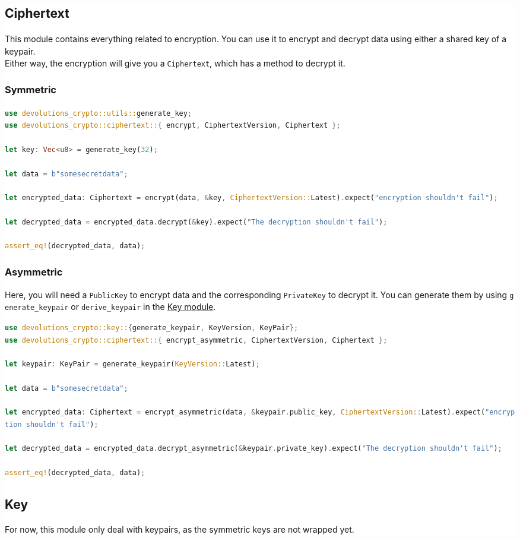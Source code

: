 ```rust
```

## Ciphertext

This module contains everything related to encryption. You can use it to encrypt and decrypt data using either a shared key of a keypair.  
Either way, the encryption will give you a `Ciphertext`, which has a method to decrypt it. 

### Symmetric

```rust
use devolutions_crypto::utils::generate_key;
use devolutions_crypto::ciphertext::{ encrypt, CiphertextVersion, Ciphertext };

let key: Vec<u8> = generate_key(32);

let data = b"somesecretdata";

let encrypted_data: Ciphertext = encrypt(data, &key, CiphertextVersion::Latest).expect("encryption shouldn't fail");

let decrypted_data = encrypted_data.decrypt(&key).expect("The decryption shouldn't fail");

assert_eq!(decrypted_data, data);
```

### Asymmetric
Here, you will need a `PublicKey` to encrypt data and the corresponding 
`PrivateKey` to decrypt it. You can generate them by using `generate_keypair` 
or `derive_keypair` in the [Key module](#key).

```rust
use devolutions_crypto::key::{generate_keypair, KeyVersion, KeyPair};
use devolutions_crypto::ciphertext::{ encrypt_asymmetric, CiphertextVersion, Ciphertext };

let keypair: KeyPair = generate_keypair(KeyVersion::Latest);

let data = b"somesecretdata";

let encrypted_data: Ciphertext = encrypt_asymmetric(data, &keypair.public_key, CiphertextVersion::Latest).expect("encryption shouldn't fail");

let decrypted_data = encrypted_data.decrypt_asymmetric(&keypair.private_key).expect("The decryption shouldn't fail");

assert_eq!(decrypted_data, data);
```

## Key

For now, this module only deal with keypairs, as the symmetric keys are not wrapped yet.
